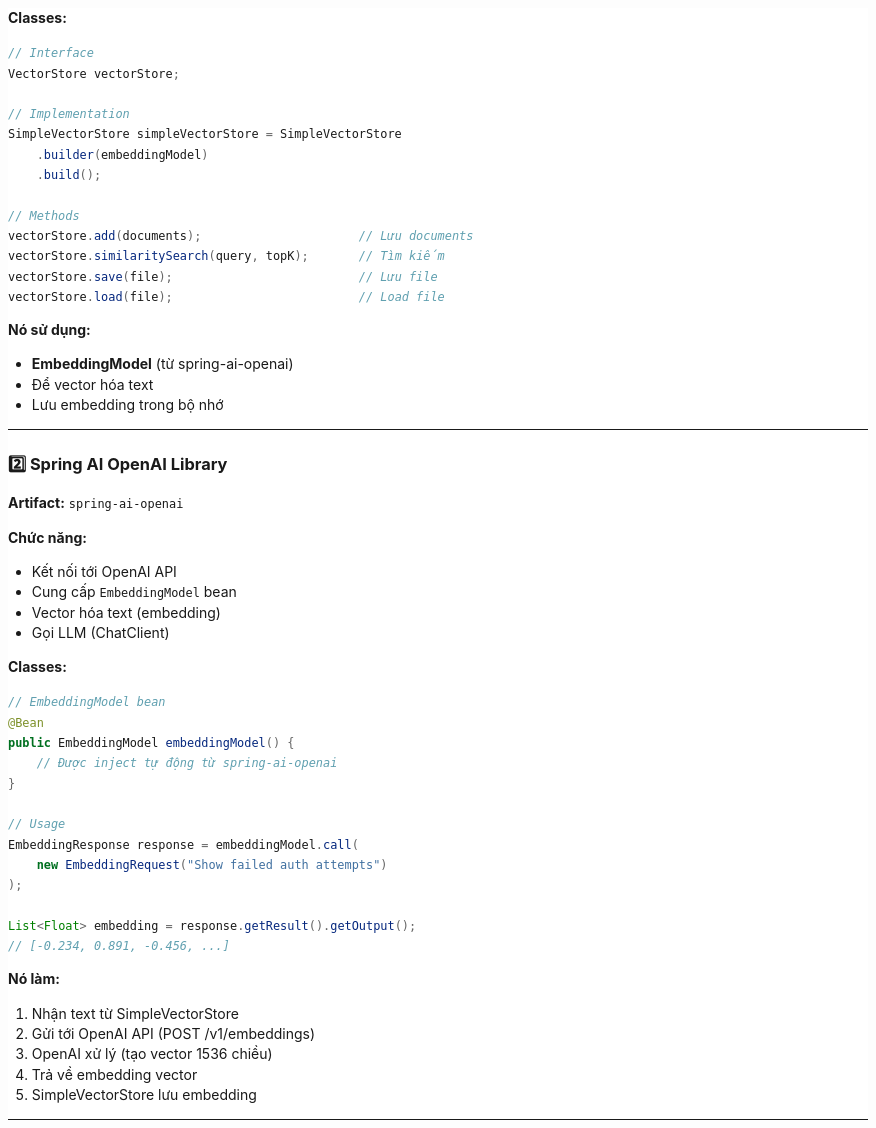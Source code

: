 **Classes:**
```java
// Interface
VectorStore vectorStore;

// Implementation
SimpleVectorStore simpleVectorStore = SimpleVectorStore
    .builder(embeddingModel)
    .build();

// Methods
vectorStore.add(documents);                      // Lưu documents
vectorStore.similaritySearch(query, topK);       // Tìm kiếm
vectorStore.save(file);                          // Lưu file
vectorStore.load(file);                          // Load file
```

**Nó sử dụng:**
- **EmbeddingModel** (từ spring-ai-openai)
- Để vector hóa text
- Lưu embedding trong bộ nhớ

---

### 2️⃣ Spring AI OpenAI Library

**Artifact:** `spring-ai-openai`

**Chức năng:**
- Kết nối tới OpenAI API
- Cung cấp `EmbeddingModel` bean
- Vector hóa text (embedding)
- Gọi LLM (ChatClient)

**Classes:**
```java
// EmbeddingModel bean
@Bean
public EmbeddingModel embeddingModel() {
    // Được inject tự động từ spring-ai-openai
}

// Usage
EmbeddingResponse response = embeddingModel.call(
    new EmbeddingRequest("Show failed auth attempts")
);

List<Float> embedding = response.getResult().getOutput();
// [-0.234, 0.891, -0.456, ...]
```

**Nó làm:**
1. Nhận text từ SimpleVectorStore
2. Gửi tới OpenAI API (POST /v1/embeddings)
3. OpenAI xử lý (tạo vector 1536 chiều)
4. Trả về embedding vector
5. SimpleVectorStore lưu embedding

---